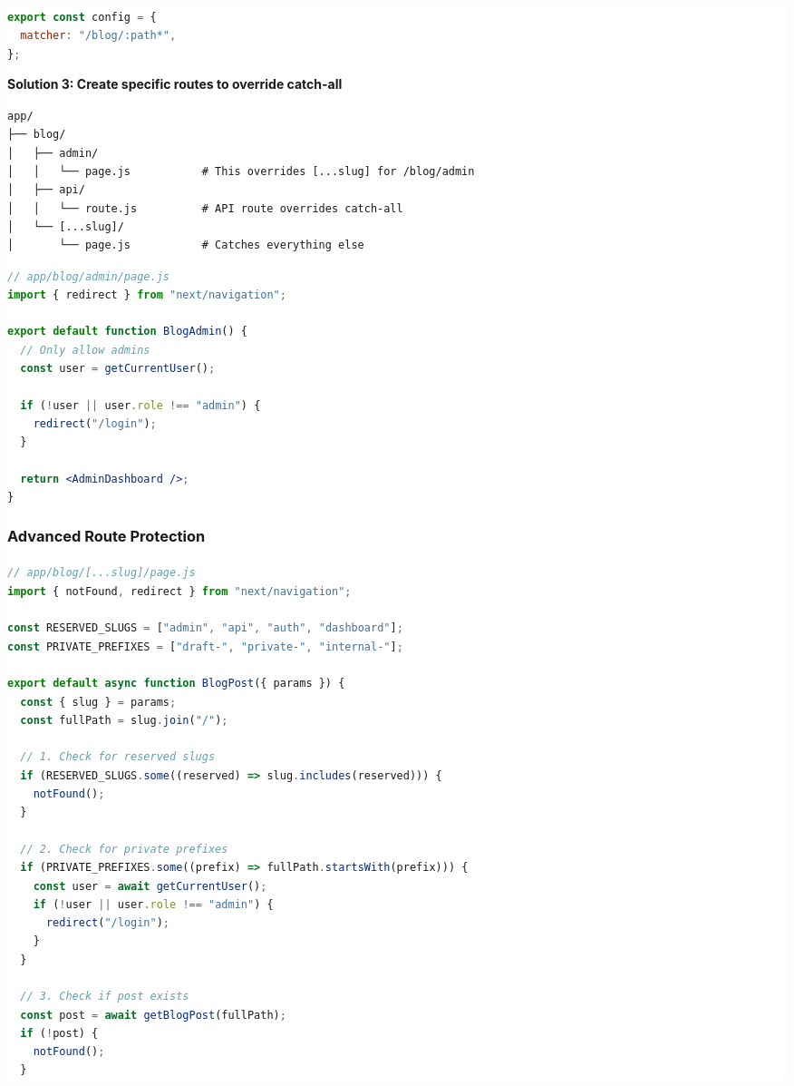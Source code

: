 ```javascript
export const config = {
  matcher: "/blog/:path*",
};
```

**Solution 3: Create specific routes to override catch-all**

```
app/
├── blog/
│   ├── admin/
│   │   └── page.js           # This overrides [...slug] for /blog/admin
│   ├── api/
│   │   └── route.js          # API route overrides catch-all
│   └── [...slug]/
│       └── page.js           # Catches everything else
```

```jsx
// app/blog/admin/page.js
import { redirect } from "next/navigation";

export default function BlogAdmin() {
  // Only allow admins
  const user = getCurrentUser();

  if (!user || user.role !== "admin") {
    redirect("/login");
  }

  return <AdminDashboard />;
}
```

### Advanced Route Protection

```jsx
// app/blog/[...slug]/page.js
import { notFound, redirect } from "next/navigation";

const RESERVED_SLUGS = ["admin", "api", "auth", "dashboard"];
const PRIVATE_PREFIXES = ["draft-", "private-", "internal-"];

export default async function BlogPost({ params }) {
  const { slug } = params;
  const fullPath = slug.join("/");

  // 1. Check for reserved slugs
  if (RESERVED_SLUGS.some((reserved) => slug.includes(reserved))) {
    notFound();
  }

  // 2. Check for private prefixes
  if (PRIVATE_PREFIXES.some((prefix) => fullPath.startsWith(prefix))) {
    const user = await getCurrentUser();
    if (!user || user.role !== "admin") {
      redirect("/login");
    }
  }

  // 3. Check if post exists
  const post = await getBlogPost(fullPath);
  if (!post) {
    notFound();
  }
```